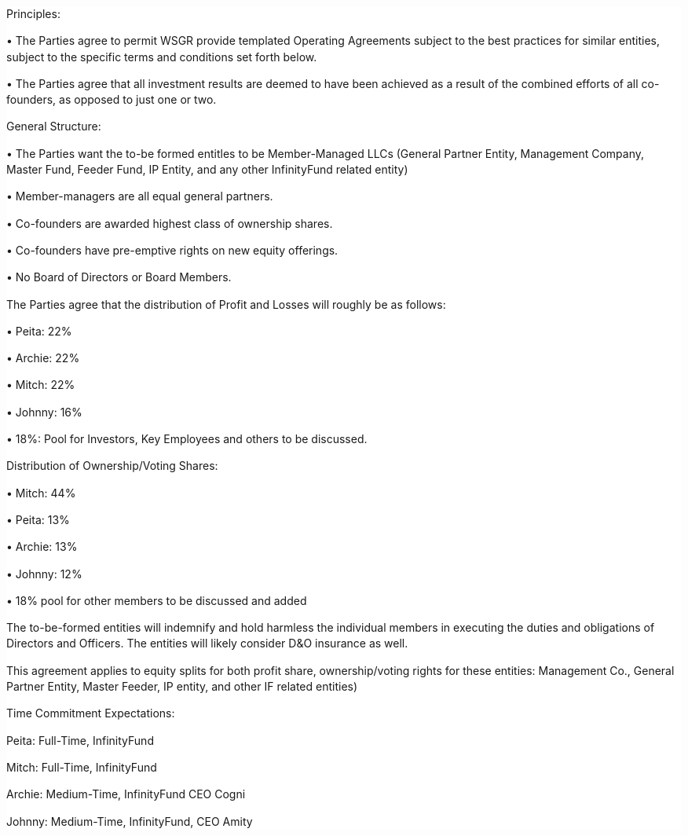 Principles:

• The Parties agree to permit WSGR provide templated Operating Agreements subject to the best practices for similar entities, subject to the specific terms and conditions set forth below.

• The Parties agree that all investment results are deemed to have been achieved as a result of the combined efforts of all co-founders, as opposed to just one or two.

General Structure:

• The Parties want the to-be formed entitles to be Member-Managed LLCs (General Partner Entity, Management Company, Master Fund, Feeder Fund, IP Entity, and any other InfinityFund related entity)

• Member-managers are all equal general partners.

• Co-founders are awarded highest class of ownership shares.

• Co-founders have pre-emptive rights on new equity offerings.

• No Board of Directors or Board Members.

The Parties agree that the distribution of Profit and Losses will roughly be as follows:

• Peita: 22%

• Archie: 22%

• Mitch: 22%

• Johnny: 16%

• 18%: Pool for Investors, Key Employees and others to be discussed.

Distribution of Ownership/Voting Shares:

• Mitch: 44%

• Peita: 13%

• Archie: 13%

• Johnny: 12%

• 18% pool for other members to be discussed and added

The to-be-formed entities will indemnify and hold harmless the individual members in executing the duties and obligations of Directors and Officers. The entities will likely consider D&O insurance as well.

This agreement applies to equity splits for both profit share, ownership/voting rights for these entities: Management Co., General Partner Entity, Master Feeder, IP entity, and other IF related entities)

Time Commitment Expectations:

Peita: Full-Time, InfinityFund

Mitch: Full-Time, InfinityFund

Archie: Medium-Time, InfinityFund CEO Cogni

Johnny: Medium-Time, InfinityFund, CEO Amity

